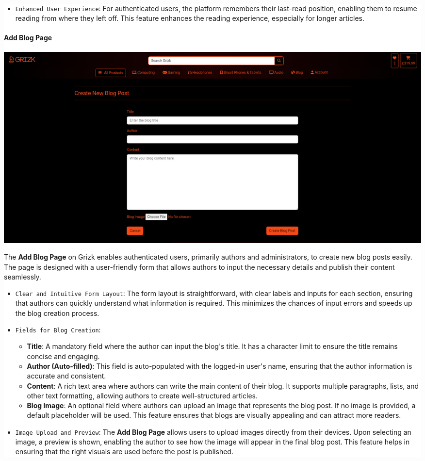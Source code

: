 * `Enhanced User Experience`: For authenticated users, the platform remembers their last-read position, enabling them to resume reading from where they left off. This feature enhances the reading experience, especially for longer articles.


#### Add Blog Page

![Add Blog](./documentation/features/add_blog.PNG)

The **Add Blog Page** on Grizk enables authenticated users, primarily authors and administrators, to create new blog posts easily. The page is designed with a user-friendly form that allows authors to input the necessary details and publish their content seamlessly.

* `Clear and Intuitive Form Layout`: The form layout is straightforward, with clear labels and inputs for each section, ensuring that authors can quickly understand what information is required. This minimizes the chances of input errors and speeds up the blog creation process.

* `Fields for Blog Creation`:
  - **Title**: A mandatory field where the author can input the blog's title. It has a character limit to ensure the title remains concise and engaging.
  - **Author (Auto-filled)**: This field is auto-populated with the logged-in user's name, ensuring that the author information is accurate and consistent.
  - **Content**: A rich text area where authors can write the main content of their blog. It supports multiple paragraphs, lists, and other text formatting, allowing authors to create well-structured articles.
  - **Blog Image**: An optional field where authors can upload an image that represents the blog post. If no image is provided, a default placeholder will be used. This feature ensures that blogs are visually appealing and can attract more readers.

* `Image Upload and Preview`: The **Add Blog Page** allows users to upload images directly from their devices. Upon selecting an image, a preview is shown, enabling the author to see how the image will appear in the final blog post. This feature helps in ensuring that the right visuals are used before the post is published.
